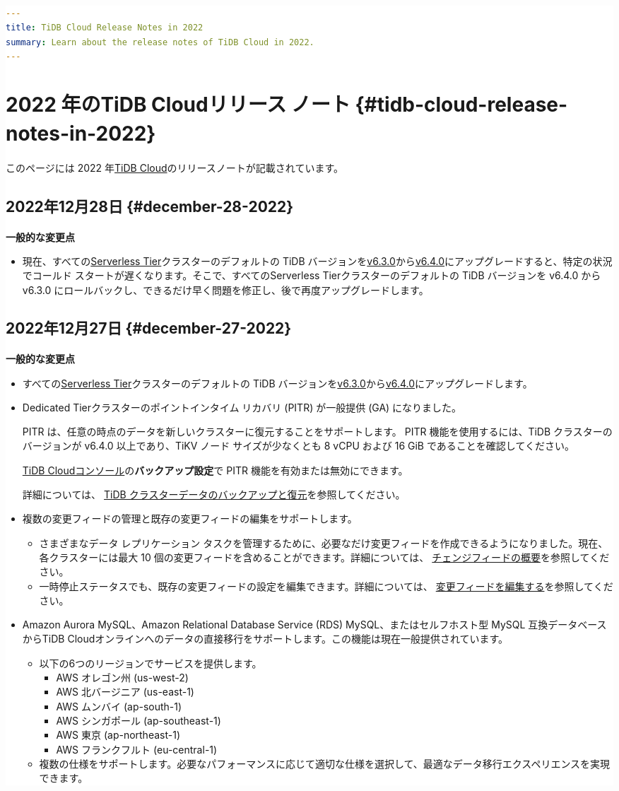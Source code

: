 ```yaml
---
title: TiDB Cloud Release Notes in 2022
summary: Learn about the release notes of TiDB Cloud in 2022.
---
```


# 2022 年のTiDB Cloudリリース ノート {#tidb-cloud-release-notes-in-2022}

このページには 2022 年[TiDB Cloud](https://www.pingcap.com/tidb-cloud/)のリリースノートが記載されています。

## 2022年12月28日 {#december-28-2022}

**一般的な変更点**

-   現在、すべての[Serverless Tier](/tidb-cloud/select-cluster-tier.md#tidb-serverless)クラスターのデフォルトの TiDB バージョンを[v6.3.0](https://docs.pingcap.com/tidb/v6.3/release-6.3.0)から[v6.4.0](https://docs.pingcap.com/tidb/v6.4/release-6.4.0)にアップグレードすると、特定の状況でコールド スタートが遅くなります。そこで、すべてのServerless Tierクラスターのデフォルトの TiDB バージョンを v6.4.0 から v6.3.0 にロールバックし、できるだけ早く問題を修正し、後で再度アップグレードします。

## 2022年12月27日 {#december-27-2022}

**一般的な変更点**

-   すべての[Serverless Tier](/tidb-cloud/select-cluster-tier.md#tidb-serverless)クラスターのデフォルトの TiDB バージョンを[v6.3.0](https://docs.pingcap.com/tidb/v6.3/release-6.3.0)から[v6.4.0](https://docs.pingcap.com/tidb/v6.4/release-6.4.0)にアップグレードします。

-   Dedicated Tierクラスターのポイントインタイム リカバリ (PITR) が一般提供 (GA) になりました。

    PITR は、任意の時点のデータを新しいクラスターに復元することをサポートします。 PITR 機能を使用するには、TiDB クラスターのバージョンが v6.4.0 以上であり、TiKV ノード サイズが少なくとも 8 vCPU および 16 GiB であることを確認してください。

    [TiDB Cloudコンソール](https://tidbcloud.com)の**バックアップ設定**で PITR 機能を有効または無効にできます。

    詳細については、 [TiDB クラスターデータのバックアップと復元](/tidb-cloud/backup-and-restore.md)を参照してください。

-   複数の変更フィードの管理と既存の変更フィードの編集をサポートします。

    -   さまざまなデータ レプリケーション タスクを管理するために、必要なだけ変更フィードを作成できるようになりました。現在、各クラスターには最大 10 個の変更フィードを含めることができます。詳細については、 [チェンジフィードの概要](/tidb-cloud/changefeed-overview.md)を参照してください。
    -   一時停止ステータスでも、既存の変更フィードの設定を編集できます。詳細については、 [変更フィードを編集する](/tidb-cloud/changefeed-overview.md#edit-a-changefeed)を参照してください。

-   Amazon Aurora MySQL、Amazon Relational Database Service (RDS) MySQL、またはセルフホスト型 MySQL 互換データベースからTiDB Cloudオンラインへのデータの直接移行をサポートします。この機能は現在一般提供されています。

    -   以下の6つのリージョンでサービスを提供します。
        -   AWS オレゴン州 (us-west-2)
        -   AWS 北バージニア (us-east-1)
        -   AWS ムンバイ (ap-south-1)
        -   AWS シンガポール (ap-southeast-1)
        -   AWS 東京 (ap-northeast-1)
        -   AWS フランクフルト (eu-central-1)
    -   複数の仕様をサポートします。必要なパフォーマンスに応じて適切な仕様を選択して、最適なデータ移行エクスペリエンスを実現できます。
